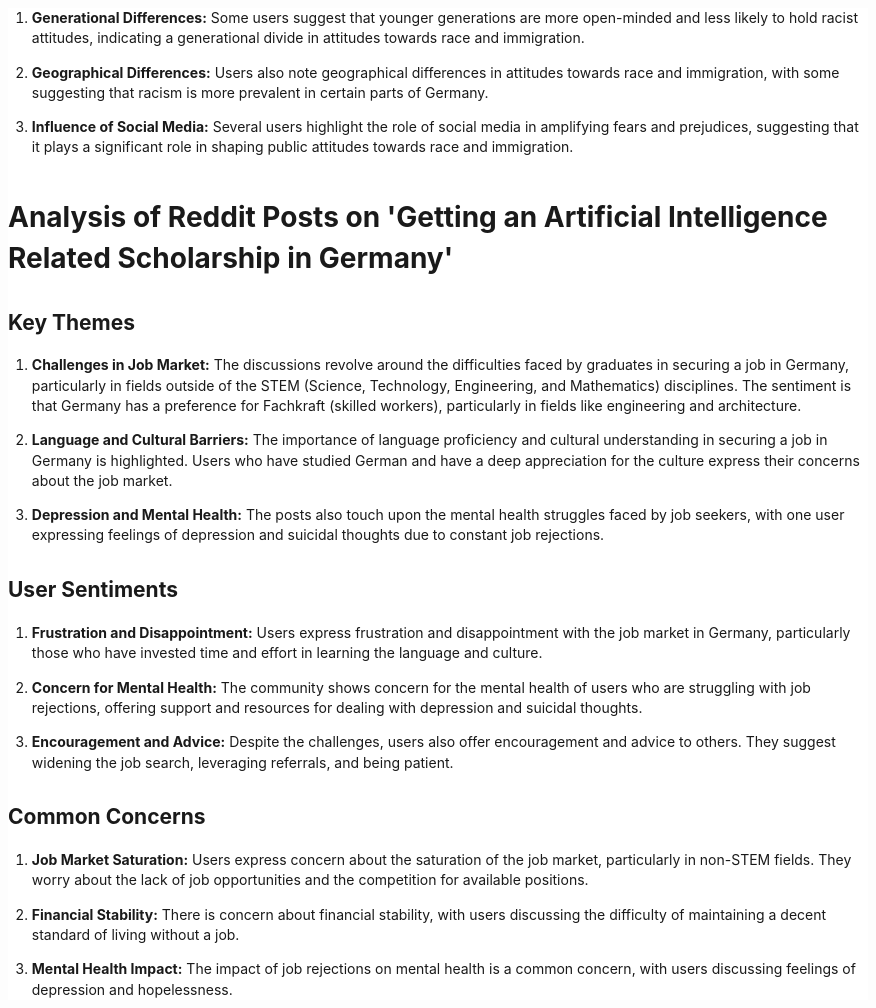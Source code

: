 1. **Generational Differences:** Some users suggest that younger generations are more open-minded and less likely to hold racist attitudes, indicating a generational divide in attitudes towards race and immigration.

2. **Geographical Differences:** Users also note geographical differences in attitudes towards race and immigration, with some suggesting that racism is more prevalent in certain parts of Germany.

3. **Influence of Social Media:** Several users highlight the role of social media in amplifying fears and prejudices, suggesting that it plays a significant role in shaping public attitudes towards race and immigration.


# Analysis of Reddit Posts on 'Getting an Artificial Intelligence Related Scholarship in Germany'

## Key Themes

1. **Challenges in Job Market:** The discussions revolve around the difficulties faced by graduates in securing a job in Germany, particularly in fields outside of the STEM (Science, Technology, Engineering, and Mathematics) disciplines. The sentiment is that Germany has a preference for Fachkraft (skilled workers), particularly in fields like engineering and architecture.

2. **Language and Cultural Barriers:** The importance of language proficiency and cultural understanding in securing a job in Germany is highlighted. Users who have studied German and have a deep appreciation for the culture express their concerns about the job market.

3. **Depression and Mental Health:** The posts also touch upon the mental health struggles faced by job seekers, with one user expressing feelings of depression and suicidal thoughts due to constant job rejections.

## User Sentiments

1. **Frustration and Disappointment:** Users express frustration and disappointment with the job market in Germany, particularly those who have invested time and effort in learning the language and culture.

2. **Concern for Mental Health:** The community shows concern for the mental health of users who are struggling with job rejections, offering support and resources for dealing with depression and suicidal thoughts.

3. **Encouragement and Advice:** Despite the challenges, users also offer encouragement and advice to others. They suggest widening the job search, leveraging referrals, and being patient.

## Common Concerns

1. **Job Market Saturation:** Users express concern about the saturation of the job market, particularly in non-STEM fields. They worry about the lack of job opportunities and the competition for available positions.

2. **Financial Stability:** There is concern about financial stability, with users discussing the difficulty of maintaining a decent standard of living without a job.

3. **Mental Health Impact:** The impact of job rejections on mental health is a common concern, with users discussing feelings of depression and hopelessness.
